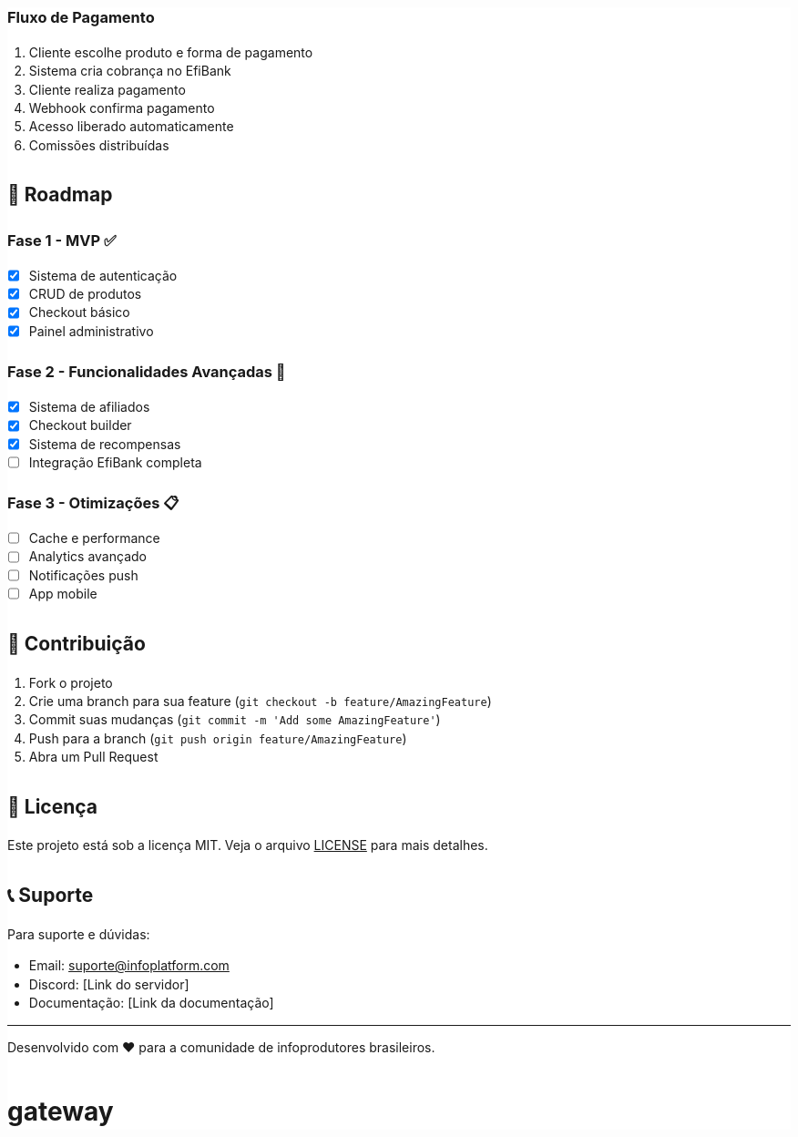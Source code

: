 ### Fluxo de Pagamento
1. Cliente escolhe produto e forma de pagamento
2. Sistema cria cobrança no EfiBank
3. Cliente realiza pagamento
4. Webhook confirma pagamento
5. Acesso liberado automaticamente
6. Comissões distribuídas

## 🎯 Roadmap

### Fase 1 - MVP ✅
- [x] Sistema de autenticação
- [x] CRUD de produtos
- [x] Checkout básico
- [x] Painel administrativo

### Fase 2 - Funcionalidades Avançadas 🚧
- [x] Sistema de afiliados
- [x] Checkout builder
- [x] Sistema de recompensas
- [ ] Integração EfiBank completa

### Fase 3 - Otimizações 📋
- [ ] Cache e performance
- [ ] Analytics avançado
- [ ] Notificações push
- [ ] App mobile

## 🤝 Contribuição

1. Fork o projeto
2. Crie uma branch para sua feature (`git checkout -b feature/AmazingFeature`)
3. Commit suas mudanças (`git commit -m 'Add some AmazingFeature'`)
4. Push para a branch (`git push origin feature/AmazingFeature`)
5. Abra um Pull Request

## 📄 Licença

Este projeto está sob a licença MIT. Veja o arquivo [LICENSE](LICENSE) para mais detalhes.

## 📞 Suporte

Para suporte e dúvidas:
- Email: suporte@infoplatform.com
- Discord: [Link do servidor]
- Documentação: [Link da documentação]

---

Desenvolvido com ❤️ para a comunidade de infoprodutores brasileiros.
# gateway
